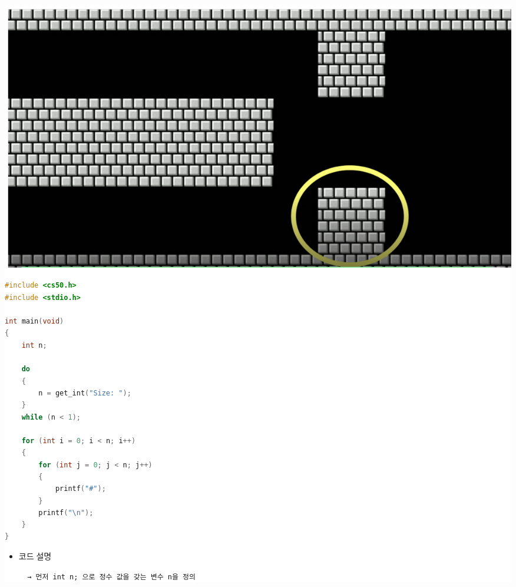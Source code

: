 ![img/img02/2_2d_wall.png](img/img02/2_2d_wall.png)

```c
#include <cs50.h>
#include <stdio.h>

int main(void)
{
    int n;

    do
    {
        n = get_int("Size: ");
    }
    while (n < 1);

    for (int i = 0; i < n; i++)
    {
        for (int j = 0; j < n; j++)
        {
            printf("#");
        }
        printf("\n");
    }
}
```

- 코드 설명

        → 먼저 int n; 으로 정수 값을 갖는 변수 n을 정의
